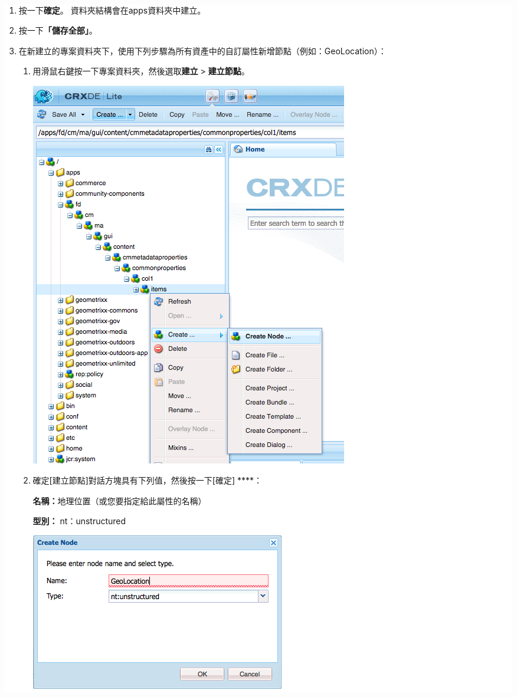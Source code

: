    1. 按一下&#x200B;**確定**。 資料夾結構會在apps資料夾中建立。

   1. 按一下&#x200B;**「儲存全部」**。

1. 在新建立的專案資料夾下，使用下列步驟為所有資產中的自訂屬性新增節點（例如：GeoLocation）：

   1. 用滑鼠右鍵按一下專案資料夾，然後選取&#x200B;**建立** > **建立節點**。

      ![在CRX中建立節點](assets/itemscreatenode.png)

   1. 確定[建立節點]對話方塊具有下列值，然後按一下[確定] ****：

      **名稱：**&#x200B;地理位置（或您要指定給此屬性的名稱）

      **型別：** nt：unstructured

      ![建立節點： GeoLocation](assets/geographicallocationcreatenode.png)
